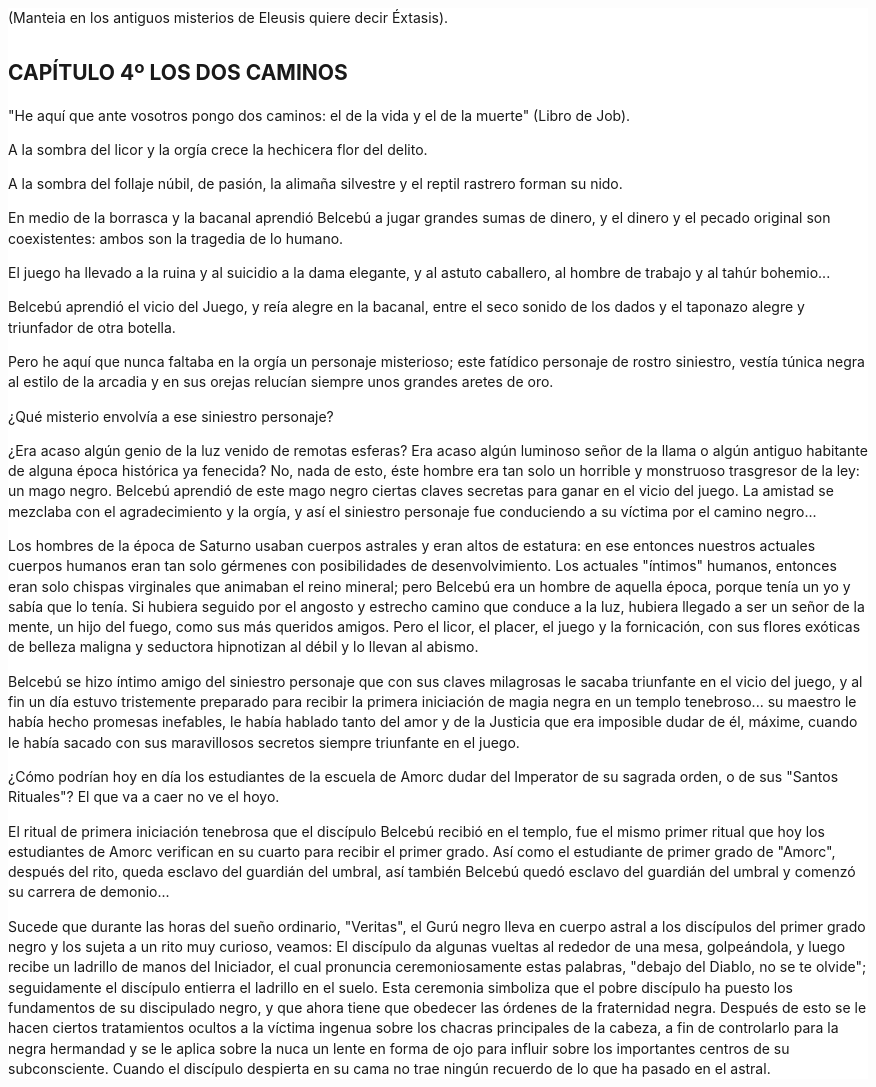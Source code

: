 (Manteia en los antiguos misterios de Eleusis quiere decir Éxtasis).

## CAPÍTULO 4º LOS DOS CAMINOS

"He aquí que ante vosotros pongo dos caminos: el de la vida y el de la muerte" (Libro de Job).

A la sombra del licor y la orgía crece la hechicera flor del delito.

A la sombra del follaje núbil, de pasión, la alimaña silvestre y el reptil rastrero forman su nido.

En medio de la borrasca y la bacanal aprendió Belcebú a jugar grandes sumas de dinero, y el dinero y el pecado original son coexistentes: ambos son la tragedia de lo humano.

El juego ha llevado a la ruina y al suicidio a la dama elegante, y al astuto caballero, al hombre de trabajo y al tahúr bohemio...

Belcebú aprendió el vicio del Juego, y reía alegre en la bacanal, entre el seco sonido de los dados y el taponazo alegre y triunfador de otra botella.

Pero he aquí que nunca faltaba en la orgía un personaje misterioso; este fatídico personaje de rostro siniestro, vestía túnica negra al estilo de la arcadia y en sus orejas relucían siempre unos grandes aretes de oro.

¿Qué misterio envolvía a ese siniestro personaje?

¿Era acaso algún genio de la luz venido de remotas esferas? Era acaso algún luminoso señor de la llama o algún antiguo habitante de alguna época histórica ya fenecida? No, nada de esto, éste hombre era tan solo un horrible y monstruoso trasgresor de la ley: un mago negro. Belcebú aprendió de este mago negro ciertas claves secretas para ganar en el vicio del juego. La amistad se mezclaba con el agradecimiento y la orgía, y así el siniestro personaje fue conduciendo a su víctima por el camino negro...

Los hombres de la época de Saturno usaban cuerpos astrales y eran altos de estatura: en ese entonces nuestros actuales cuerpos humanos eran tan solo gérmenes con posibilidades de desenvolvimiento. Los actuales "íntimos" humanos, entonces eran solo chispas virginales que animaban el reino mineral; pero Belcebú era un hombre de aquella época, porque tenía un yo y sabía que lo tenía. Si hubiera seguido por el angosto y estrecho camino que conduce a la luz, hubiera llegado a ser un señor de la mente, un hijo del fuego, como sus más queridos amigos. Pero el licor, el placer, el juego y la fornicación, con sus flores exóticas de belleza maligna y seductora hipnotizan al débil y lo llevan al abismo.

Belcebú se hizo íntimo amigo del siniestro personaje que con sus claves milagrosas le sacaba triunfante en el vicio del juego, y al fin un día estuvo tristemente preparado para recibir la primera iniciación de magia negra en un templo tenebroso... su maestro le había hecho promesas inefables, le había hablado tanto del amor y de la Justicia que era imposible dudar de él, máxime, cuando le había sacado con sus maravillosos secretos siempre triunfante en el juego.

¿Cómo podrían hoy en día los estudiantes de la escuela de Amorc dudar del Imperator de su sagrada orden, o de sus "Santos Rituales"? El que va a caer no ve el hoyo.

El ritual de primera iniciación tenebrosa que el discípulo Belcebú recibió en el templo, fue el mismo primer ritual que hoy los estudiantes de Amorc verifican en su cuarto para recibir el primer grado. Así como el estudiante de primer grado de "Amorc", después del rito, queda esclavo del guardián del umbral, así también Belcebú quedó esclavo del guardián del umbral y comenzó su carrera de demonio...

Sucede que durante las horas del sueño ordinario, "Veritas", el Gurú negro lleva en cuerpo astral a los discípulos del primer grado negro y los sujeta a un rito muy curioso, veamos: El discípulo da algunas vueltas al rededor de una mesa, golpeándola, y luego recibe un ladrillo de manos del Iniciador, el cual pronuncia ceremoniosamente estas palabras, "debajo del Diablo, no se te olvide"; seguidamente el discípulo entierra el ladrillo en el suelo. Esta ceremonia simboliza que el pobre discípulo ha puesto los fundamentos de su discipulado negro, y que ahora tiene que obedecer las órdenes de la fraternidad negra. Después de esto se le hacen ciertos tratamientos ocultos a la víctima ingenua sobre los chacras principales de la cabeza, a fin de controlarlo para la negra hermandad y se le aplica sobre la nuca un lente en forma de ojo para influir sobre los importantes centros de su subconsciente. Cuando el discípulo despierta en su cama no trae ningún recuerdo de lo que ha pasado en el astral.
